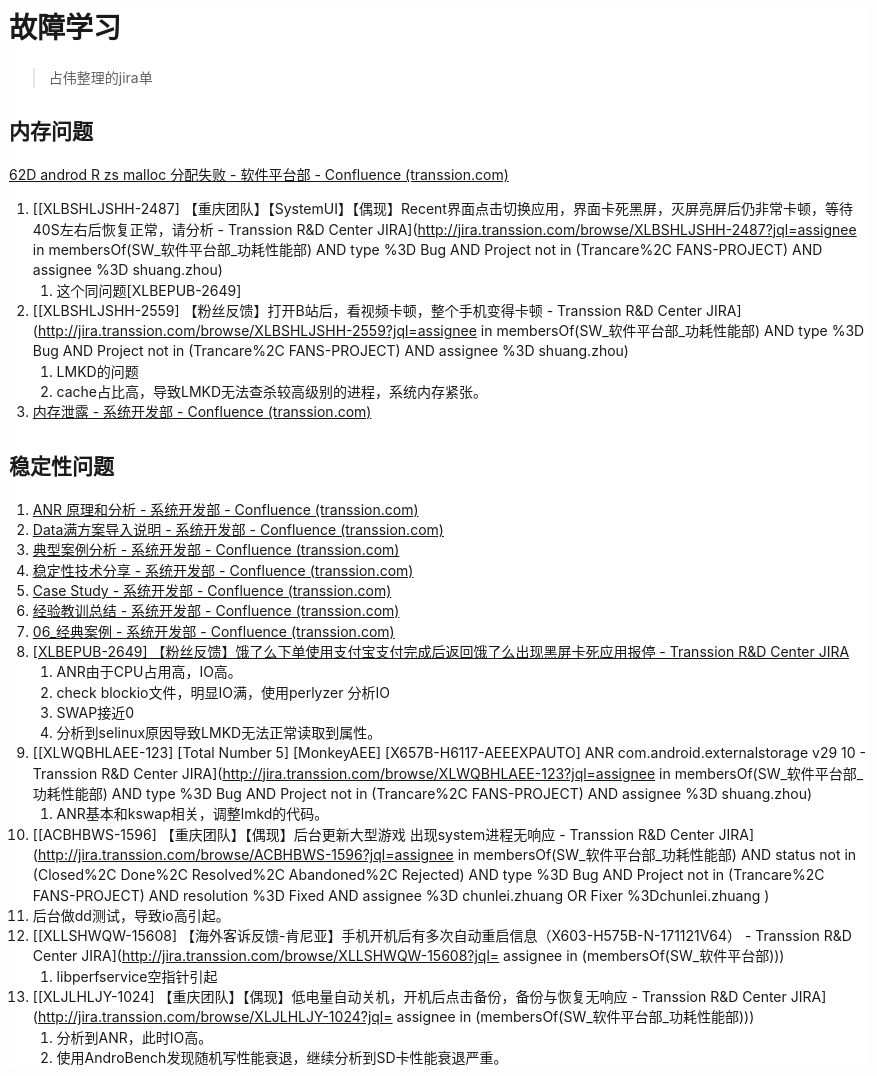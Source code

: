 # 故障学习

> 占伟整理的jira单

## 内存问题

[62D androd R zs malloc 分配失败 - 软件平台部 - Confluence (transsion.com)](http://wiki.transsion.com/pages/viewpage.action?pageId=46309415)

1. [[XLBSHLJSHH-2487\] 【重庆团队】【SystemUI】【偶现】Recent界面点击切换应用，界面卡死黑屏，灭屏亮屏后仍非常卡顿，等待40S左右后恢复正常，请分析 - Transsion R&D Center JIRA](http://jira.transsion.com/browse/XLBSHLJSHH-2487?jql=assignee in membersOf(SW_软件平台部_功耗性能部) AND  type %3D Bug AND Project not in (Trancare%2C FANS-PROJECT) AND  assignee %3D shuang.zhou)
      1. 这个同问题[XLBEPUB-2649\]
2. [[XLBSHLJSHH-2559\] 【粉丝反馈】打开B站后，看视频卡顿，整个手机变得卡顿 - Transsion R&D Center JIRA](http://jira.transsion.com/browse/XLBSHLJSHH-2559?jql=assignee in membersOf(SW_软件平台部_功耗性能部) AND  type %3D Bug AND Project not in (Trancare%2C FANS-PROJECT) AND  assignee %3D shuang.zhou)
      1. LMKD的问题
      2. cache占比高，导致LMKD无法查杀较高级别的进程，系统内存紧张。
3. [内存泄露 - 系统开发部 - Confluence (transsion.com)](http://wiki.transsion.com/pages/viewpage.action?pageId=25658105)

## 稳定性问题

1. [ANR 原理和分析 - 系统开发部 - Confluence (transsion.com)](http://wiki.transsion.com/pages/viewpage.action?pageId=18777848)
2. [Data满方案导入说明 - 系统开发部 - Confluence (transsion.com)](http://wiki.transsion.com/pages/viewpage.action?pageId=23199780)
3. [典型案例分析 - 系统开发部 - Confluence (transsion.com)](http://wiki.transsion.com/pages/viewpage.action?pageId=19762150)
4. [稳定性技术分享 - 系统开发部 - Confluence (transsion.com)](http://wiki.transsion.com/pages/viewpage.action?pageId=18777814)
5. [Case Study - 系统开发部 - Confluence (transsion.com)](http://wiki.transsion.com/display/SYSTEMDEV/Case+Study)
6. [经验教训总结 - 系统开发部 - Confluence (transsion.com)](http://wiki.transsion.com/pages/viewpage.action?pageId=18777753)
7. [06_经典案例 - 系统开发部 - Confluence (transsion.com)](http://wiki.transsion.com/pages/viewpage.action?pageId=18778025)
8. [[XLBEPUB-2649\] 【粉丝反馈】饿了么下单使用支付宝支付完成后返回饿了么出现黑屏卡死应用报停 - Transsion R&D Center JIRA](http://10.150.98.185:8080/browse/XLBEPUB-2649)
   1. ANR由于CPU占用高，IO高。
   2. check blockio文件，明显IO满，使用perlyzer 分析IO
   3. SWAP接近0
   4. 分析到selinux原因导致LMKD无法正常读取到属性。
9. [[XLWQBHLAEE-123\] [Total Number 5] [MonkeyAEE] [X657B-H6117-AEEEXPAUTO] ANR com.android.externalstorage v29 10 - Transsion R&D Center JIRA](http://jira.transsion.com/browse/XLWQBHLAEE-123?jql=assignee in membersOf(SW_软件平台部_功耗性能部) AND  type %3D Bug AND Project not in (Trancare%2C FANS-PROJECT) AND  assignee %3D shuang.zhou)
   1. ANR基本和kswap相关，调整lmkd的代码。
10. [[ACBHBWS-1596\] 【重庆团队】【偶现】后台更新大型游戏 出现system进程无响应 - Transsion R&D Center JIRA](http://jira.transsion.com/browse/ACBHBWS-1596?jql=assignee in membersOf(SW_软件平台部_功耗性能部) AND status not in (Closed%2C Done%2C Resolved%2C Abandoned%2C Rejected) AND type %3D Bug AND Project not in (Trancare%2C FANS-PROJECT) AND resolution %3D Fixed  AND assignee %3D chunlei.zhuang OR Fixer %3Dchunlei.zhuang )
   1. 后台做dd测试，导致io高引起。
11. [[XLLSHWQW-15608\] 【海外客诉反馈-肯尼亚】手机开机后有多次自动重启信息（X603-H575B-N-171121V64） - Transsion R&D Center JIRA](http://jira.transsion.com/browse/XLLSHWQW-15608?jql= assignee in (membersOf(SW_软件平台部)))
    1. libperfservice空指针引起
12. [[XLJLHLJY-1024\] 【重庆团队】【偶现】低电量自动关机，开机后点击备份，备份与恢复无响应 - Transsion R&D Center JIRA](http://jira.transsion.com/browse/XLJLHLJY-1024?jql= assignee in (membersOf(SW_软件平台部_功耗性能部)))
    1. 分析到ANR，此时IO高。	
    2. 使用AndroBench发现随机写性能衰退，继续分析到SD卡性能衰退严重。